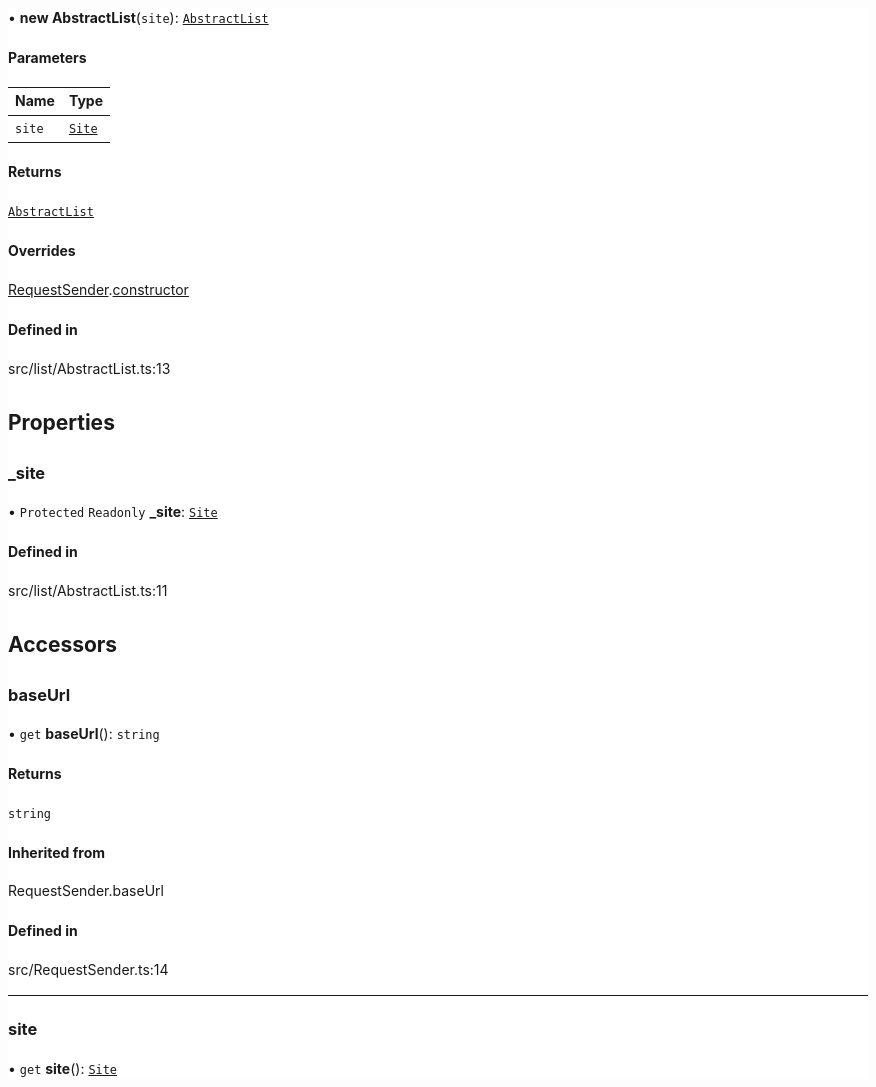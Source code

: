 • **new AbstractList**(`site`): [`AbstractList`](AbstractList.md)

#### Parameters

| Name | Type |
| :------ | :------ |
| `site` | [`Site`](Site.md) |

#### Returns

[`AbstractList`](AbstractList.md)

#### Overrides

[RequestSender](RequestSender.md).[constructor](RequestSender.md#constructor)

#### Defined in

src/list/AbstractList.ts:13

## Properties

### \_site

• `Protected` `Readonly` **\_site**: [`Site`](Site.md)

#### Defined in

src/list/AbstractList.ts:11

## Accessors

### baseUrl

• `get` **baseUrl**(): `string`

#### Returns

`string`

#### Inherited from

RequestSender.baseUrl

#### Defined in

src/RequestSender.ts:14

___

### site

• `get` **site**(): [`Site`](Site.md)
